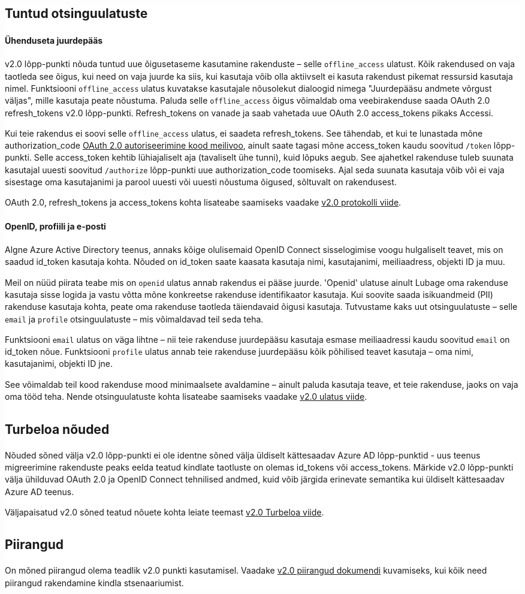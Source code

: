 ## <a name="well-known-scopes"></a>Tuntud otsinguulatuste

#### <a name="offline-access"></a>Ühenduseta juurdepääs
v2.0 lõpp-punkti nõuda tuntud uue õigusetaseme kasutamine rakenduste – selle `offline_access` ulatust.  Kõik rakendused on vaja taotleda see õigus, kui need on vaja juurde ka siis, kui kasutaja võib olla aktiivselt ei kasuta rakendust pikemat ressursid kasutaja nimel.  Funktsiooni `offline_access` ulatus kuvatakse kasutajale nõusolekut dialoogid nimega "Juurdepääsu andmete võrgust väljas", mille kasutaja peate nõustuma.  Paluda selle `offline_access` õigus võimaldab oma veebirakenduse saada OAuth 2.0 refresh_tokens v2.0 lõpp-punkti.  Refresh_tokens on vanade ja saab vahetada uue OAuth 2.0 access_tokens pikaks Accessi.  

Kui teie rakendus ei soovi selle `offline_access` ulatus, ei saadeta refresh_tokens.  See tähendab, et kui te lunastada mõne authorization_code [OAuth 2.0 autoriseerimine kood meilivoo](active-directory-v2-protocols.md#oauth2-authorization-code-flow), ainult saate tagasi mõne access_token kaudu soovitud `/token` lõpp-punkti.  Selle access_token kehtib lühiajaliselt aja (tavaliselt ühe tunni), kuid lõpuks aegub.  See ajahetkel rakenduse tuleb suunata kasutajal uuesti soovitud `/authorize` lõpp-punkti uue authorization_code toomiseks.  Ajal seda suunata kasutaja võib või ei vaja sisestage oma kasutajanimi ja parool uuesti või uuesti nõustuma õigused, sõltuvalt on rakendusest.

OAuth 2.0, refresh_tokens ja access_tokens kohta lisateabe saamiseks vaadake [v2.0 protokolli viide](active-directory-v2-protocols.md).

#### <a name="openid-profile--email"></a>OpenID, profiili ja e-posti

Algne Azure Active Directory teenus, annaks kõige olulisemaid OpenID Connect sisselogimise voogu hulgaliselt teavet, mis on saadud id_token kasutaja kohta.  Nõuded on id_token saate kaasata kasutaja nimi, kasutajanimi, meiliaadress, objekti ID ja muu.

Meil on nüüd piirata teabe mis on `openid` ulatus annab rakendus ei pääse juurde.  'Openid' ulatuse ainult Lubage oma rakenduse kasutaja sisse logida ja vastu võtta mõne konkreetse rakenduse identifikaator kasutaja.  Kui soovite saada isikuandmeid (PII) rakenduse kasutaja kohta, peate oma rakenduse taotleda täiendavaid õigusi kasutaja.  Tutvustame kaks uut otsinguulatuste – selle `email` ja `profile` otsinguulatuste – mis võimaldavad teil seda teha.

Funktsiooni `email` ulatus on väga lihtne – nii teie rakenduse juurdepääsu kasutaja esmase meiliaadressi kaudu soovitud `email` on id_token nõue.  Funktsiooni `profile` ulatus annab teie rakenduse juurdepääsu kõik põhilised teavet kasutaja – oma nimi, kasutajanimi, objekti ID jne.

See võimaldab teil kood rakenduse mood minimaalsete avaldamine – ainult paluda kasutaja teave, et teie rakenduse, jaoks on vaja oma tööd teha.  Nende otsinguulatuste kohta lisateabe saamiseks vaadake [v2.0 ulatus viide](active-directory-v2-scopes.md). 

## <a name="token-claims"></a>Turbeloa nõuded

Nõuded sõned välja v2.0 lõpp-punkti ei ole identne sõned välja üldiselt kättesaadav Azure AD lõpp-punktid - uus teenus migreerimine rakenduste peaks eelda teatud kindlate taotluste on olemas id_tokens või access_tokens.   Märkide v2.0 lõpp-punkti välja ühilduvad OAuth 2.0 ja OpenID Connect tehnilised andmed, kuid võib järgida erinevate semantika kui üldiselt kättesaadav Azure AD teenus.

Väljapaisatud v2.0 sõned teatud nõuete kohta leiate teemast [v2.0 Turbeloa viide](active-directory-v2-tokens.md).

## <a name="limitations"></a>Piirangud
On mõned piirangud olema teadlik v2.0 punkti kasutamisel.  Vaadake [v2.0 piirangud dokumendi](active-directory-v2-limitations.md) kuvamiseks, kui kõik need piirangud rakendamine kindla stsenaariumist.
